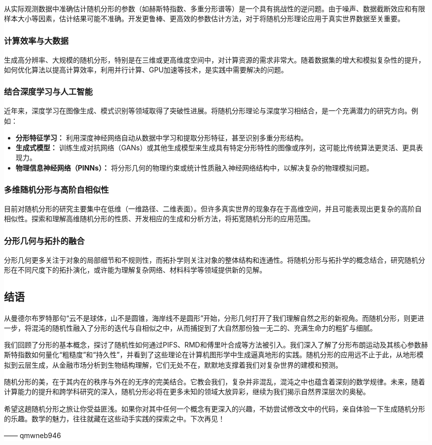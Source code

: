 从实际观测数据中准确估计随机分形的参数（如赫斯特指数、多重分形谱等）是一个具有挑战性的逆问题。由于噪声、数据截断效应和有限样本大小等因素，估计结果可能不准确。开发更鲁棒、更高效的参数估计方法，对于将随机分形理论应用于真实世界数据至关重要。

### 计算效率与大数据

生成高分辨率、大规模的随机分形，特别是在三维或更高维度空间中，对计算资源的需求非常大。随着数据集的增大和模拟复杂性的提升，如何优化算法以提高计算效率，利用并行计算、GPU加速等技术，是实践中需要解决的问题。

### 结合深度学习与人工智能

近年来，深度学习在图像生成、模式识别等领域取得了突破性进展。将随机分形理论与深度学习相结合，是一个充满潜力的研究方向。例如：
*   **分形特征学习：** 利用深度神经网络自动从数据中学习和提取分形特征，甚至识别多重分形结构。
*   **生成式模型：** 训练生成对抗网络（GANs）或其他生成模型来生成具有特定分形特性的图像或序列，这可能比传统算法更灵活、更具表现力。
*   **物理信息神经网络（PINNs）：** 将分形几何的物理约束或统计性质融入神经网络结构中，以解决复杂的物理模拟问题。

### 多维随机分形与高阶自相似性

目前对随机分形的研究主要集中在低维（一维路径、二维表面）。但许多真实世界的现象存在于高维空间，并且可能表现出更复杂的高阶自相似性。探索和理解高维随机分形的性质、开发相应的生成和分析方法，将拓宽随机分形的应用范围。

### 分形几何与拓扑的融合

分形几何更多关注于对象的局部细节和不规则性，而拓扑学则关注对象的整体结构和连通性。将随机分形与拓扑学的概念结合，研究随机分形在不同尺度下的拓扑演化，或许能为理解复杂网络、材料科学等领域提供新的见解。

## 结语

从曼德尔布罗特那句“云不是球体，山不是圆锥，海岸线不是圆形”开始，分形几何打开了我们理解自然之形的新视角。而随机分形，则更进一步，将混沌的随机性融入了分形的迭代与自相似之中，从而捕捉到了大自然那份独一无二的、充满生命力的粗犷与细腻。

我们回顾了分形的基本概念，探讨了随机性如何通过PIFS、RMD和傅里叶合成等方法被引入。我们深入了解了分形布朗运动及其核心参数赫斯特指数如何量化“粗糙度”和“持久性”，并看到了这些理论在计算机图形学中生成逼真地形的实践。随机分形的应用远不止于此，从地形模拟到云层生成，从金融市场分析到生物结构理解，它们无处不在，默默地支撑着我们对复杂世界的建模和预测。

随机分形的美，在于其内在的秩序与外在的无序的完美结合。它教会我们，复杂并非混乱，混沌之中也蕴含着深刻的数学规律。未来，随着计算能力的提升和跨学科研究的深入，随机分形必将在更多未知的领域大放异彩，继续为我们揭示自然界深层次的奥秘。

希望这趟随机分形之旅让你受益匪浅。如果你对其中任何一个概念有更深入的兴趣，不妨尝试修改文中的代码，亲自体验一下生成随机分形的乐趣。数学的魅力，往往就藏在这些动手实践的探索之中。下次再见！

—— qmwneb946